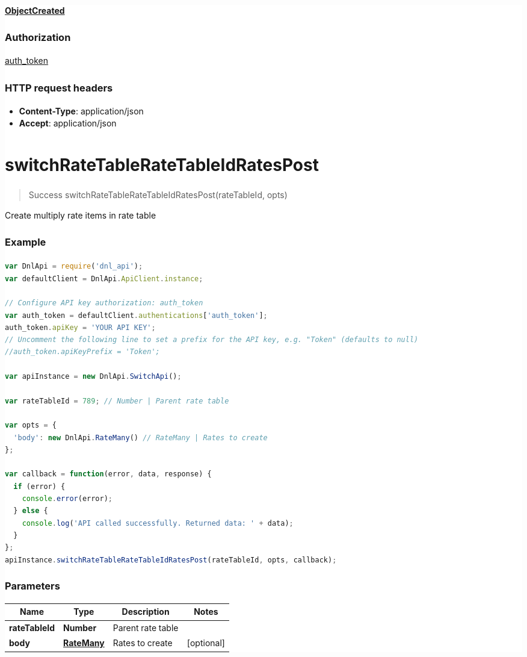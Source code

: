 [**ObjectCreated**](ObjectCreated.md)

### Authorization

[auth_token](../README.md#auth_token)

### HTTP request headers

 - **Content-Type**: application/json
 - **Accept**: application/json

<a name="switchRateTableRateTableIdRatesPost"></a>
# **switchRateTableRateTableIdRatesPost**
> Success switchRateTableRateTableIdRatesPost(rateTableId, opts)



Create multiply rate items in rate table

### Example
```javascript
var DnlApi = require('dnl_api');
var defaultClient = DnlApi.ApiClient.instance;

// Configure API key authorization: auth_token
var auth_token = defaultClient.authentications['auth_token'];
auth_token.apiKey = 'YOUR API KEY';
// Uncomment the following line to set a prefix for the API key, e.g. "Token" (defaults to null)
//auth_token.apiKeyPrefix = 'Token';

var apiInstance = new DnlApi.SwitchApi();

var rateTableId = 789; // Number | Parent rate table

var opts = { 
  'body': new DnlApi.RateMany() // RateMany | Rates to create
};

var callback = function(error, data, response) {
  if (error) {
    console.error(error);
  } else {
    console.log('API called successfully. Returned data: ' + data);
  }
};
apiInstance.switchRateTableRateTableIdRatesPost(rateTableId, opts, callback);
```

### Parameters

Name | Type | Description  | Notes
------------- | ------------- | ------------- | -------------
 **rateTableId** | **Number**| Parent rate table | 
 **body** | [**RateMany**](RateMany.md)| Rates to create | [optional] 
